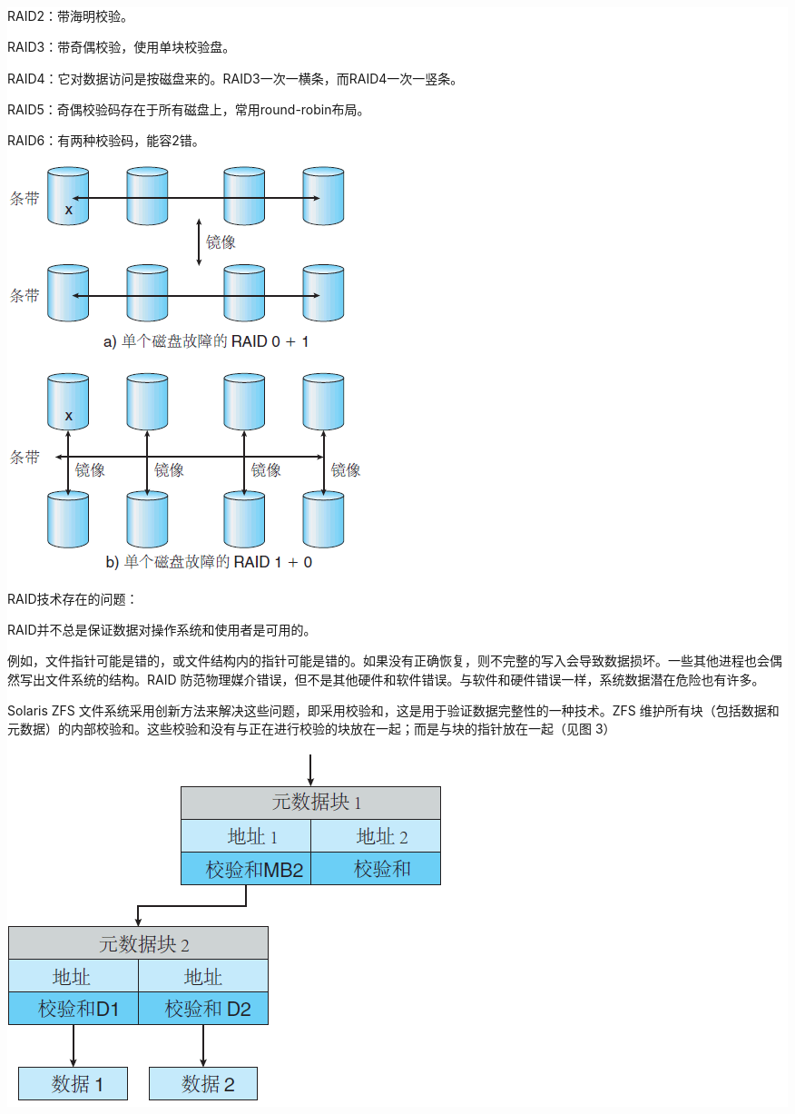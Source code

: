 RAID2：带海明校验。

RAID3：带奇偶校验，使用单块校验盘。

RAID4：它对数据访问是按磁盘来的。RAID3一次一横条，而RAID4一次一竖条。

RAID5：奇偶校验码存在于所有磁盘上，常用round-robin布局。

RAID6：有两种校验码，能容2错。

![RAID 0+1 和 RAID 1+0](操作系统(阿秀版)/2-1Q109160349241.gif)

RAID技术存在的问题：

RAID并不总是保证数据对操作系统和使用者是可用的。

例如，文件指针可能是错的，或文件结构内的指针可能是错的。如果没有正确恢复，则不完整的写入会导致数据损坏。一些其他进程也会偶然写出文件系统的结构。RAID 防范物理媒介错误，但不是其他硬件和软件错误。与软件和硬件错误一样，系统数据潜在危险也有许多。

Solaris ZFS 文件系统采用创新方法来解决这些问题，即采用校验和，这是用于验证数据完整性的一种技术。ZFS 维护所有块（包括数据和元数据）的内部校验和。这些校验和没有与正在进行校验的块放在一起；而是与块的指针放在一起（见图 3）

![ZFS校验所有的元数据与数据](操作系统(阿秀版)/2-1Q109160A9106.gif)
